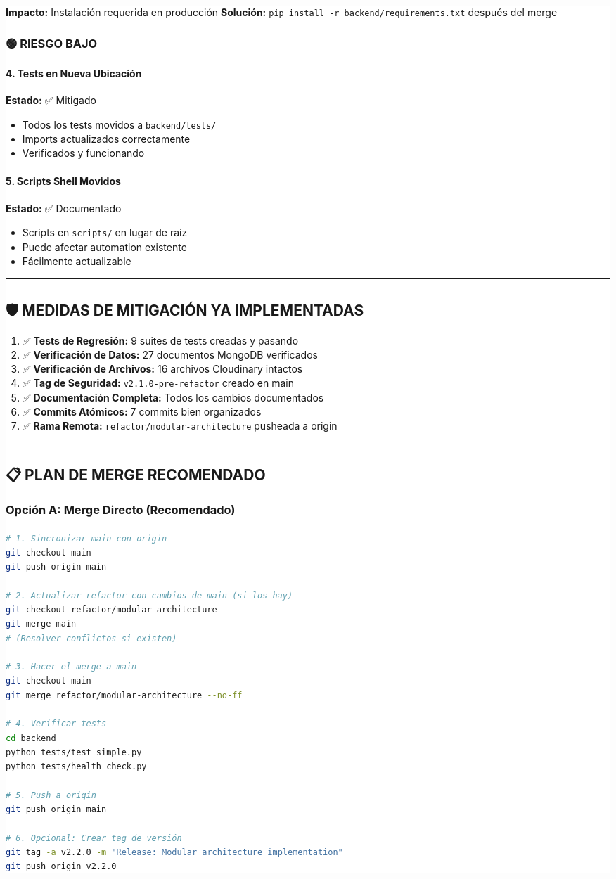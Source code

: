 **Impacto:** Instalación requerida en producción
**Solución:** `pip install -r backend/requirements.txt` después del merge

### 🟢 RIESGO BAJO

#### 4. **Tests en Nueva Ubicación**
**Estado:** ✅ Mitigado
- Todos los tests movidos a `backend/tests/`
- Imports actualizados correctamente
- Verificados y funcionando

#### 5. **Scripts Shell Movidos**
**Estado:** ✅ Documentado
- Scripts en `scripts/` en lugar de raíz
- Puede afectar automation existente
- Fácilmente actualizable

---

## 🛡️ MEDIDAS DE MITIGACIÓN YA IMPLEMENTADAS

1. ✅ **Tests de Regresión:** 9 suites de tests creadas y pasando
2. ✅ **Verificación de Datos:** 27 documentos MongoDB verificados
3. ✅ **Verificación de Archivos:** 16 archivos Cloudinary intactos
4. ✅ **Tag de Seguridad:** `v2.1.0-pre-refactor` creado en main
5. ✅ **Documentación Completa:** Todos los cambios documentados
6. ✅ **Commits Atómicos:** 7 commits bien organizados
7. ✅ **Rama Remota:** `refactor/modular-architecture` pusheada a origin

---

## 📋 PLAN DE MERGE RECOMENDADO

### Opción A: **Merge Directo** (Recomendado)
```bash
# 1. Sincronizar main con origin
git checkout main
git push origin main

# 2. Actualizar refactor con cambios de main (si los hay)
git checkout refactor/modular-architecture
git merge main
# (Resolver conflictos si existen)

# 3. Hacer el merge a main
git checkout main
git merge refactor/modular-architecture --no-ff

# 4. Verificar tests
cd backend
python tests/test_simple.py
python tests/health_check.py

# 5. Push a origin
git push origin main

# 6. Opcional: Crear tag de versión
git tag -a v2.2.0 -m "Release: Modular architecture implementation"
git push origin v2.2.0
```
